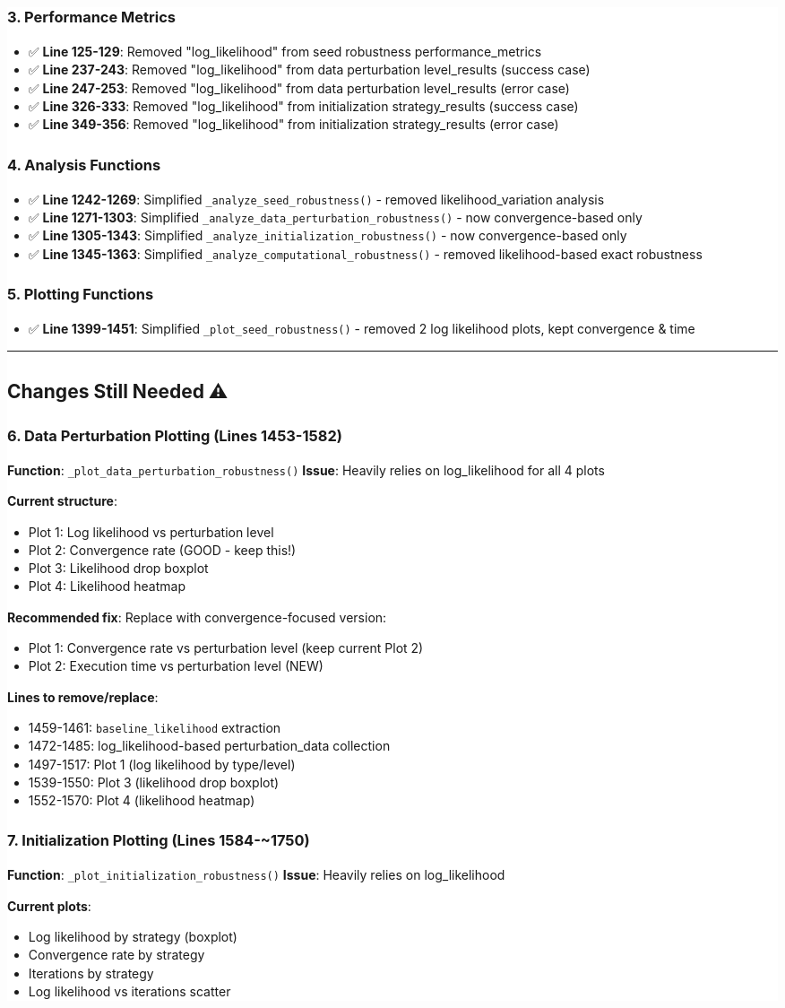 ### 3. Performance Metrics
- ✅ **Line 125-129**: Removed "log_likelihood" from seed robustness performance_metrics
- ✅ **Line 237-243**: Removed "log_likelihood" from data perturbation level_results (success case)
- ✅ **Line 247-253**: Removed "log_likelihood" from data perturbation level_results (error case)
- ✅ **Line 326-333**: Removed "log_likelihood" from initialization strategy_results (success case)
- ✅ **Line 349-356**: Removed "log_likelihood" from initialization strategy_results (error case)

### 4. Analysis Functions
- ✅ **Line 1242-1269**: Simplified `_analyze_seed_robustness()` - removed likelihood_variation analysis
- ✅ **Line 1271-1303**: Simplified `_analyze_data_perturbation_robustness()` - now convergence-based only
- ✅ **Line 1305-1343**: Simplified `_analyze_initialization_robustness()` - now convergence-based only
- ✅ **Line 1345-1363**: Simplified `_analyze_computational_robustness()` - removed likelihood-based exact robustness

### 5. Plotting Functions
- ✅ **Line 1399-1451**: Simplified `_plot_seed_robustness()` - removed 2 log likelihood plots, kept convergence & time

---

## Changes Still Needed ⚠️

### 6. Data Perturbation Plotting (Lines 1453-1582)
**Function**: `_plot_data_perturbation_robustness()`
**Issue**: Heavily relies on log_likelihood for all 4 plots

**Current structure**:
- Plot 1: Log likelihood vs perturbation level
- Plot 2: Convergence rate (GOOD - keep this!)
- Plot 3: Likelihood drop boxplot
- Plot 4: Likelihood heatmap

**Recommended fix**: Replace with convergence-focused version:
- Plot 1: Convergence rate vs perturbation level (keep current Plot 2)
- Plot 2: Execution time vs perturbation level (NEW)

**Lines to remove/replace**:
- 1459-1461: `baseline_likelihood` extraction
- 1472-1485: log_likelihood-based perturbation_data collection
- 1497-1517: Plot 1 (log likelihood by type/level)
- 1539-1550: Plot 3 (likelihood drop boxplot)
- 1552-1570: Plot 4 (likelihood heatmap)

### 7. Initialization Plotting (Lines 1584-~1750)
**Function**: `_plot_initialization_robustness()`
**Issue**: Heavily relies on log_likelihood

**Current plots**:
- Log likelihood by strategy (boxplot)
- Convergence rate by strategy
- Iterations by strategy
- Log likelihood vs iterations scatter
